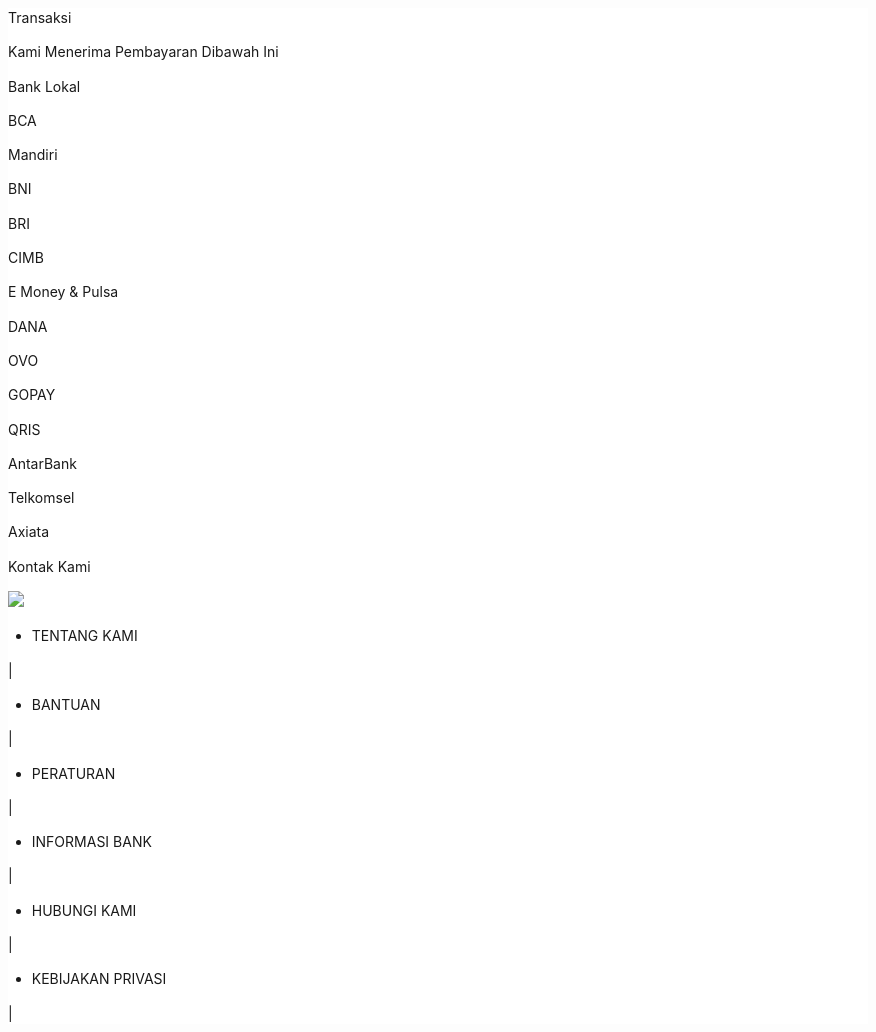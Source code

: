 Transaksi

Kami Menerima Pembayaran Dibawah Ini

Bank Lokal

BCA

Mandiri

BNI

BRI

CIMB

E Money & Pulsa

DANA

OVO

GOPAY

QRIS

AntarBank

Telkomsel

Axiata

Kontak Kami

![](https://img.viva88athenae.com/guidelines.png)

* TENTANG KAMI

|

* BANTUAN

|

* PERATURAN

|

* INFORMASI BANK

|

* HUBUNGI KAMI

|

* KEBIJAKAN PRIVASI

|
